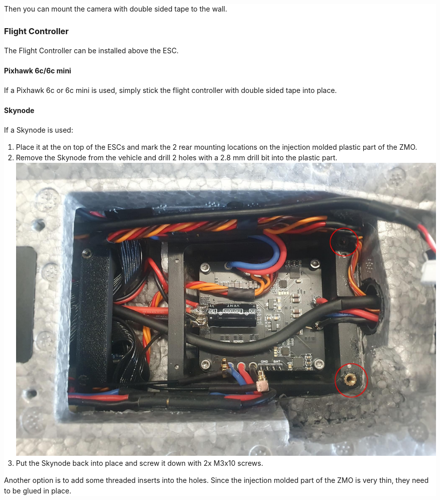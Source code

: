   Then you can mount the camera with double sided tape to the wall.

### Flight Controller

The Flight Controller can be installed above the ESC.

#### Pixhawk 6c/6c mini

If a Pixhawk 6c or 6c mini is used, simply stick the flight controller with double sided tape into place.

#### Skynode

If a Skynode is used:

1. Place it at the on top of the ESCs and mark the 2 rear mounting locations on the injection molded plastic part of the ZMO.
2. Remove the Skynode from the vehicle and drill 2 holes with a 2.8 mm drill bit into the plastic part.
  ![Mounting holes for the Skynode in the back](../../assets/airframes/vtol/omp_hobby_zmo_fpv/flight-controller-01.jpg)
3. Put the Skynode back into place and screw it down with 2x M3x10 screws.

Another option is to add some threaded inserts into the holes.
Since the injection molded part of the ZMO is very thin, they need to be glued in place.
